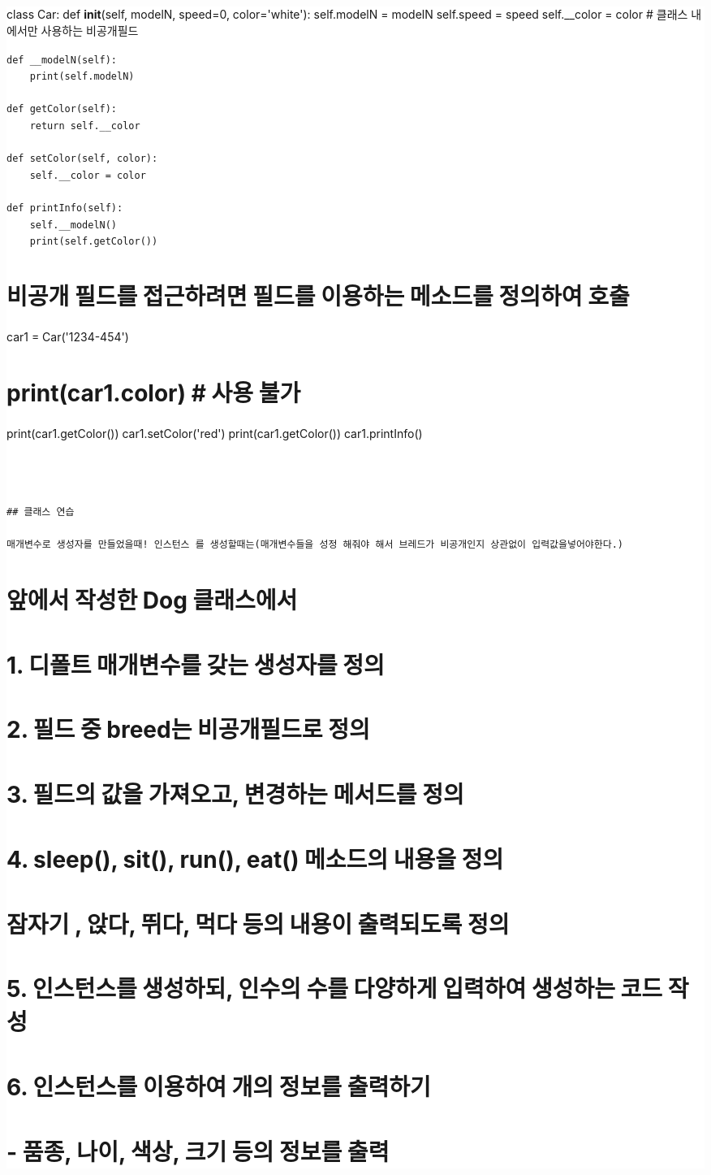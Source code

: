 class Car:
    def __init__(self, modelN, speed=0, color='white'):
        self.modelN = modelN
        self.speed = speed
        self.__color = color  # 클래스 내에서만 사용하는 비공개필드

    def __modelN(self):
        print(self.modelN)

    def getColor(self):
        return self.__color

    def setColor(self, color):
        self.__color = color

    def printInfo(self):
        self.__modelN()
        print(self.getColor())

# 비공개 필드를 접근하려면 필드를 이용하는 메소드를 정의하여 호출
car1 = Car('1234-454')
# print(car1.color)  # 사용 불가
print(car1.getColor())
car1.setColor('red')
print(car1.getColor())
car1.printInfo()
```



## 클래스 연습

매개변수로 생성자를 만들었을때! 인스턴스 를 생성할때는(매개변수들을 성정 해줘야 해서 브레드가 비공개인지 상관없이 입력값을넣어야한다.)

```
# 앞에서 작성한 Dog 클래스에서
# 1. 디폴트 매개변수를 갖는 생성자를 정의
# 2. 필드 중 breed는 비공개필드로 정의
# 3. 필드의 값을 가져오고, 변경하는 메서드를 정의
# 4. sleep(), sit(), run(), eat() 메소드의 내용을 정의
#    잠자기 , 앉다,  뛰다, 먹다 등의 내용이 출력되도록 정의
# 5. 인스턴스를 생성하되, 인수의 수를 다양하게 입력하여 생성하는 코드 작성
# 6. 인스턴스를 이용하여 개의 정보를  출력하기
#  - 품종, 나이, 색상, 크기 등의 정보를 출력
